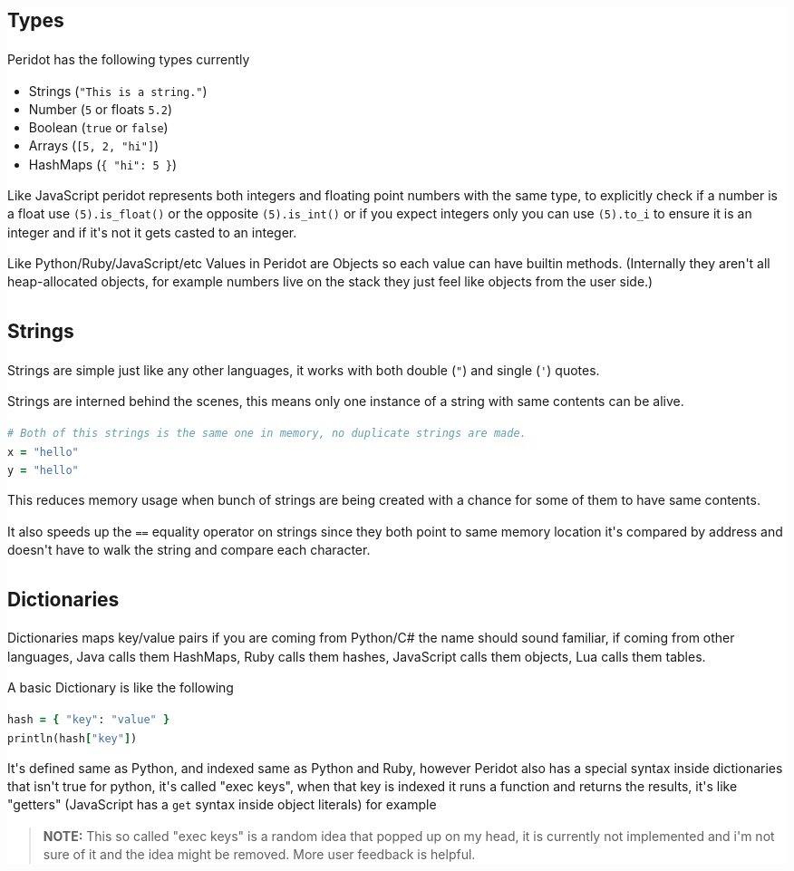 ## Types
Peridot has the following types currently

- Strings (`"This is a string."`)
- Number (`5` or floats `5.2`)
- Boolean (`true` or `false`)
- Arrays (`[5, 2, "hi"]`)
- HashMaps (`{ "hi": 5 }`)

Like JavaScript peridot represents both integers and floating point numbers with the same type, to explicitly check if a number is a float use `(5).is_float()` or the opposite `(5).is_int()` or if you expect integers only you can use `(5).to_i` to ensure it is an integer and if it's not it gets casted to an integer.

Like Python/Ruby/JavaScript/etc Values in Peridot are Objects so each value can have builtin methods. (Internally they aren't all heap-allocated objects, for example numbers live on the stack they just feel like objects from the user side.)

## Strings
Strings are simple just like any other languages, it works with both double (`"`) and single (`'`) quotes.

Strings are interned behind the scenes, this means only one instance of a string with same contents can be alive.
```rb
# Both of this strings is the same one in memory, no duplicate strings are made.
x = "hello"
y = "hello"
```
This reduces memory usage when bunch of strings are being created with a chance for some of them to have same contents.

It also speeds up the `==` equality operator on strings since they both point to same memory location it's compared by address and doesn't have to walk the string and compare each character.

## Dictionaries
Dictionaries maps key/value pairs if you are coming from Python/C# the name should sound familiar, if coming from other languages, Java calls them HashMaps, Ruby calls them hashes, JavaScript calls them objects, Lua calls them tables.

A basic Dictionary is like the following
```rb
hash = { "key": "value" }
println(hash["key"])
```
It's defined same as Python, and indexed same as Python and Ruby, however Peridot also has a special syntax inside dictionaries that isn't true for python, it's called "exec keys", when that key is indexed it runs a function and returns the results, it's like "getters" (JavaScript has a `get` syntax inside object literals) for example

> **NOTE:** This so called "exec keys" is a random idea that popped up on my head, it is currently not implemented and i'm not sure of it and the idea might be removed. More user feedback is helpful.
